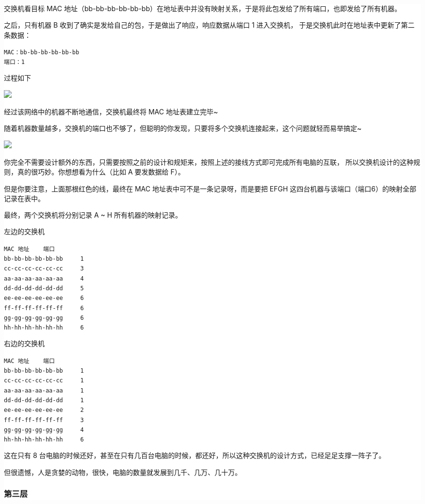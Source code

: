 交换机看目标 MAC 地址（bb-bb-bb-bb-bb-bb）在地址表中并没有映射关系，于是将此包发给了所有端口，也即发给了所有机器。

之后，只有机器 B 收到了确实是发给自己的包，于是做出了响应，响应数据从端口 1 进入交换机，
于是交换机此时在地址表中更新了第二条数据：

```
MAC：bb-bb-bb-bb-bb-bb
端口：1
```

过程如下

![]({{site.baseurl}}/images/20210205/20210205183523.gif)

经过该网络中的机器不断地通信，交换机最终将 MAC 地址表建立完毕~

随着机器数量越多，交换机的端口也不够了，但聪明的你发现，只要将多个交换机连接起来，这个问题就轻而易举搞定~

![]({{site.baseurl}}/images/20210205/20210205183525.png)

你完全不需要设计额外的东西，只需要按照之前的设计和规矩来，按照上述的接线方式即可完成所有电脑的互联，
所以交换机设计的这种规则，真的很巧妙。你想想看为什么（比如 A 要发数据给 F）。

但是你要注意，上面那根红色的线，最终在 MAC 地址表中可不是一条记录呀，而是要把 EFGH 这四台机器与该端口（端口6）的映射全部记录在表中。

最终，两个交换机将分别记录 A ~ H 所有机器的映射记录。

左边的交换机
```
MAC 地址    端口
bb-bb-bb-bb-bb-bb     1
cc-cc-cc-cc-cc-cc     3
aa-aa-aa-aa-aa-aa     4
dd-dd-dd-dd-dd-dd     5
ee-ee-ee-ee-ee-ee     6
ff-ff-ff-ff-ff-ff     6
gg-gg-gg-gg-gg-gg     6
hh-hh-hh-hh-hh-hh     6
```

右边的交换机
```
MAC 地址    端口
bb-bb-bb-bb-bb-bb     1
cc-cc-cc-cc-cc-cc     1
aa-aa-aa-aa-aa-aa     1
dd-dd-dd-dd-dd-dd     1
ee-ee-ee-ee-ee-ee     2
ff-ff-ff-ff-ff-ff     3
gg-gg-gg-gg-gg-gg     4
hh-hh-hh-hh-hh-hh     6
```

这在只有 8 台电脑的时候还好，甚至在只有几百台电脑的时候，都还好，所以这种交换机的设计方式，已经足足支撑一阵子了。

但很遗憾，人是贪婪的动物，很快，电脑的数量就发展到几千、几万、几十万。

### 第三层
